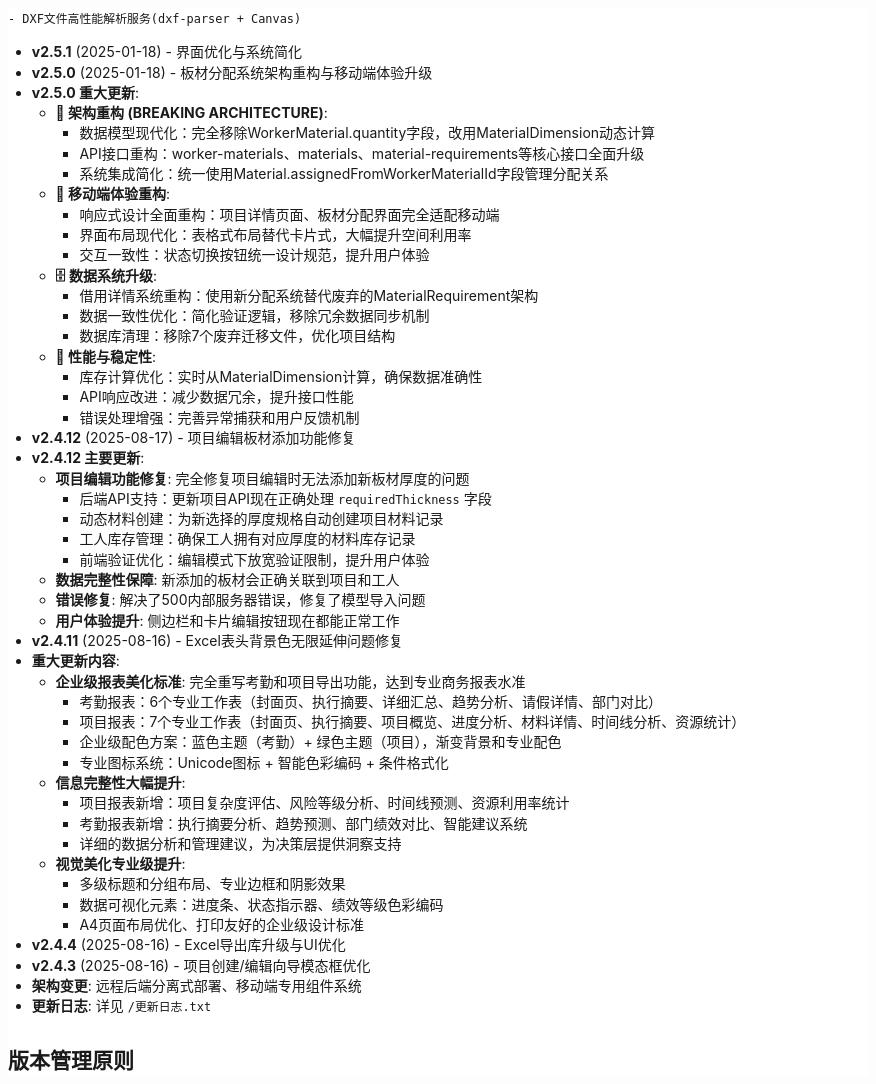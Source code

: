     - DXF文件高性能解析服务(dxf-parser + Canvas)
- **v2.5.1** (2025-01-18) - 界面优化与系统简化
- **v2.5.0** (2025-01-18) - 板材分配系统架构重构与移动端体验升级
- **v2.5.0 重大更新**:
  - **🔧 架构重构 (BREAKING ARCHITECTURE)**:
    - 数据模型现代化：完全移除WorkerMaterial.quantity字段，改用MaterialDimension动态计算
    - API接口重构：worker-materials、materials、material-requirements等核心接口全面升级
    - 系统集成简化：统一使用Material.assignedFromWorkerMaterialId字段管理分配关系
  - **📱 移动端体验重构**:
    - 响应式设计全面重构：项目详情页面、板材分配界面完全适配移动端
    - 界面布局现代化：表格式布局替代卡片式，大幅提升空间利用率
    - 交互一致性：状态切换按钮统一设计规范，提升用户体验
  - **🗄️ 数据系统升级**:
    - 借用详情系统重构：使用新分配系统替代废弃的MaterialRequirement架构  
    - 数据一致性优化：简化验证逻辑，移除冗余数据同步机制
    - 数据库清理：移除7个废弃迁移文件，优化项目结构
  - **🚀 性能与稳定性**:
    - 库存计算优化：实时从MaterialDimension计算，确保数据准确性
    - API响应改进：减少数据冗余，提升接口性能
    - 错误处理增强：完善异常捕获和用户反馈机制
- **v2.4.12** (2025-08-17) - 项目编辑板材添加功能修复
- **v2.4.12 主要更新**:
  - **项目编辑功能修复**: 完全修复项目编辑时无法添加新板材厚度的问题
    - 后端API支持：更新项目API现在正确处理 `requiredThickness` 字段
    - 动态材料创建：为新选择的厚度规格自动创建项目材料记录
    - 工人库存管理：确保工人拥有对应厚度的材料库存记录
    - 前端验证优化：编辑模式下放宽验证限制，提升用户体验
  - **数据完整性保障**: 新添加的板材会正确关联到项目和工人
  - **错误修复**: 解决了500内部服务器错误，修复了模型导入问题
  - **用户体验提升**: 侧边栏和卡片编辑按钮现在都能正常工作
- **v2.4.11** (2025-08-16) - Excel表头背景色无限延伸问题修复
- **重大更新内容**: 
  - **企业级报表美化标准**: 完全重写考勤和项目导出功能，达到专业商务报表水准
    - 考勤报表：6个专业工作表（封面页、执行摘要、详细汇总、趋势分析、请假详情、部门对比）
    - 项目报表：7个专业工作表（封面页、执行摘要、项目概览、进度分析、材料详情、时间线分析、资源统计）
    - 企业级配色方案：蓝色主题（考勤）+ 绿色主题（项目），渐变背景和专业配色
    - 专业图标系统：Unicode图标 + 智能色彩编码 + 条件格式化
  - **信息完整性大幅提升**: 
    - 项目报表新增：项目复杂度评估、风险等级分析、时间线预测、资源利用率统计
    - 考勤报表新增：执行摘要分析、趋势预测、部门绩效对比、智能建议系统
    - 详细的数据分析和管理建议，为决策层提供洞察支持
  - **视觉美化专业级提升**:
    - 多级标题和分组布局、专业边框和阴影效果
    - 数据可视化元素：进度条、状态指示器、绩效等级色彩编码
    - A4页面布局优化、打印友好的企业级设计标准
- **v2.4.4** (2025-08-16) - Excel导出库升级与UI优化
- **v2.4.3** (2025-08-16) - 项目创建/编辑向导模态框优化
- **架构变更**: 远程后端分离式部署、移动端专用组件系统
- **更新日志**: 详见 `/更新日志.txt`

## 版本管理原则
